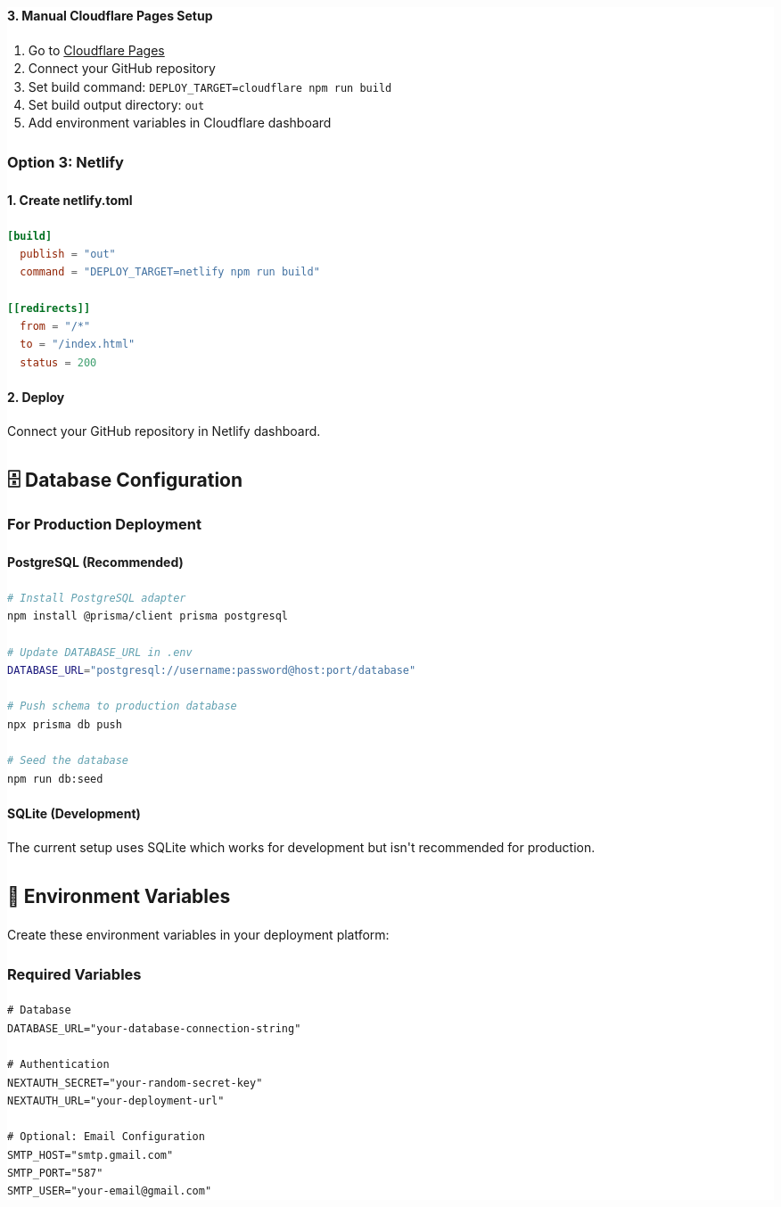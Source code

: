 #### 3. Manual Cloudflare Pages Setup
1. Go to [Cloudflare Pages](https://pages.cloudflare.com/)
2. Connect your GitHub repository
3. Set build command: `DEPLOY_TARGET=cloudflare npm run build`
4. Set build output directory: `out`
5. Add environment variables in Cloudflare dashboard

### Option 3: Netlify

#### 1. Create netlify.toml
```toml
[build]
  publish = "out"
  command = "DEPLOY_TARGET=netlify npm run build"

[[redirects]]
  from = "/*"
  to = "/index.html"
  status = 200
```

#### 2. Deploy
Connect your GitHub repository in Netlify dashboard.

## 🗄️ Database Configuration

### For Production Deployment

#### PostgreSQL (Recommended)
```bash
# Install PostgreSQL adapter
npm install @prisma/client prisma postgresql

# Update DATABASE_URL in .env
DATABASE_URL="postgresql://username:password@host:port/database"

# Push schema to production database
npx prisma db push

# Seed the database
npm run db:seed
```

#### SQLite (Development)
The current setup uses SQLite which works for development but isn't recommended for production.

## 🔐 Environment Variables

Create these environment variables in your deployment platform:

### Required Variables
```env
# Database
DATABASE_URL="your-database-connection-string"

# Authentication
NEXTAUTH_SECRET="your-random-secret-key"
NEXTAUTH_URL="your-deployment-url"

# Optional: Email Configuration
SMTP_HOST="smtp.gmail.com"
SMTP_PORT="587"
SMTP_USER="your-email@gmail.com"
```